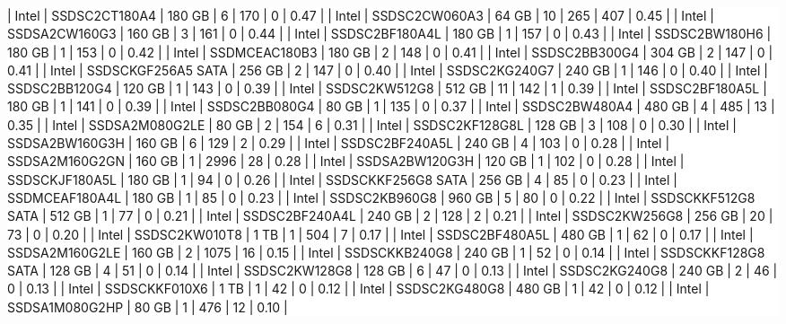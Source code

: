 | Intel     | SSDSC2CT180A4      | 180 GB | 6       | 170   | 0     | 0.47   |
| Intel     | SSDSC2CW060A3      | 64 GB  | 10      | 265   | 407   | 0.45   |
| Intel     | SSDSA2CW160G3      | 160 GB | 3       | 161   | 0     | 0.44   |
| Intel     | SSDSC2BF180A4L     | 180 GB | 1       | 157   | 0     | 0.43   |
| Intel     | SSDSC2BW180H6      | 180 GB | 1       | 153   | 0     | 0.42   |
| Intel     | SSDMCEAC180B3      | 180 GB | 2       | 148   | 0     | 0.41   |
| Intel     | SSDSC2BB300G4      | 304 GB | 2       | 147   | 0     | 0.41   |
| Intel     | SSDSCKGF256A5 SATA | 256 GB | 2       | 147   | 0     | 0.40   |
| Intel     | SSDSC2KG240G7      | 240 GB | 1       | 146   | 0     | 0.40   |
| Intel     | SSDSC2BB120G4      | 120 GB | 1       | 143   | 0     | 0.39   |
| Intel     | SSDSC2KW512G8      | 512 GB | 11      | 142   | 1     | 0.39   |
| Intel     | SSDSC2BF180A5L     | 180 GB | 1       | 141   | 0     | 0.39   |
| Intel     | SSDSC2BB080G4      | 80 GB  | 1       | 135   | 0     | 0.37   |
| Intel     | SSDSC2BW480A4      | 480 GB | 4       | 485   | 13    | 0.35   |
| Intel     | SSDSA2M080G2LE     | 80 GB  | 2       | 154   | 6     | 0.31   |
| Intel     | SSDSC2KF128G8L     | 128 GB | 3       | 108   | 0     | 0.30   |
| Intel     | SSDSA2BW160G3H     | 160 GB | 6       | 129   | 2     | 0.29   |
| Intel     | SSDSC2BF240A5L     | 240 GB | 4       | 103   | 0     | 0.28   |
| Intel     | SSDSA2M160G2GN     | 160 GB | 1       | 2996  | 28    | 0.28   |
| Intel     | SSDSA2BW120G3H     | 120 GB | 1       | 102   | 0     | 0.28   |
| Intel     | SSDSCKJF180A5L     | 180 GB | 1       | 94    | 0     | 0.26   |
| Intel     | SSDSCKKF256G8 SATA | 256 GB | 4       | 85    | 0     | 0.23   |
| Intel     | SSDMCEAF180A4L     | 180 GB | 1       | 85    | 0     | 0.23   |
| Intel     | SSDSC2KB960G8      | 960 GB | 5       | 80    | 0     | 0.22   |
| Intel     | SSDSCKKF512G8 SATA | 512 GB | 1       | 77    | 0     | 0.21   |
| Intel     | SSDSC2BF240A4L     | 240 GB | 2       | 128   | 2     | 0.21   |
| Intel     | SSDSC2KW256G8      | 256 GB | 20      | 73    | 0     | 0.20   |
| Intel     | SSDSC2KW010T8      | 1 TB   | 1       | 504   | 7     | 0.17   |
| Intel     | SSDSC2BF480A5L     | 480 GB | 1       | 62    | 0     | 0.17   |
| Intel     | SSDSA2M160G2LE     | 160 GB | 2       | 1075  | 16    | 0.15   |
| Intel     | SSDSCKKB240G8      | 240 GB | 1       | 52    | 0     | 0.14   |
| Intel     | SSDSCKKF128G8 SATA | 128 GB | 4       | 51    | 0     | 0.14   |
| Intel     | SSDSC2KW128G8      | 128 GB | 6       | 47    | 0     | 0.13   |
| Intel     | SSDSC2KG240G8      | 240 GB | 2       | 46    | 0     | 0.13   |
| Intel     | SSDSCKKF010X6      | 1 TB   | 1       | 42    | 0     | 0.12   |
| Intel     | SSDSC2KG480G8      | 480 GB | 1       | 42    | 0     | 0.12   |
| Intel     | SSDSA1M080G2HP     | 80 GB  | 1       | 476   | 12    | 0.10   |